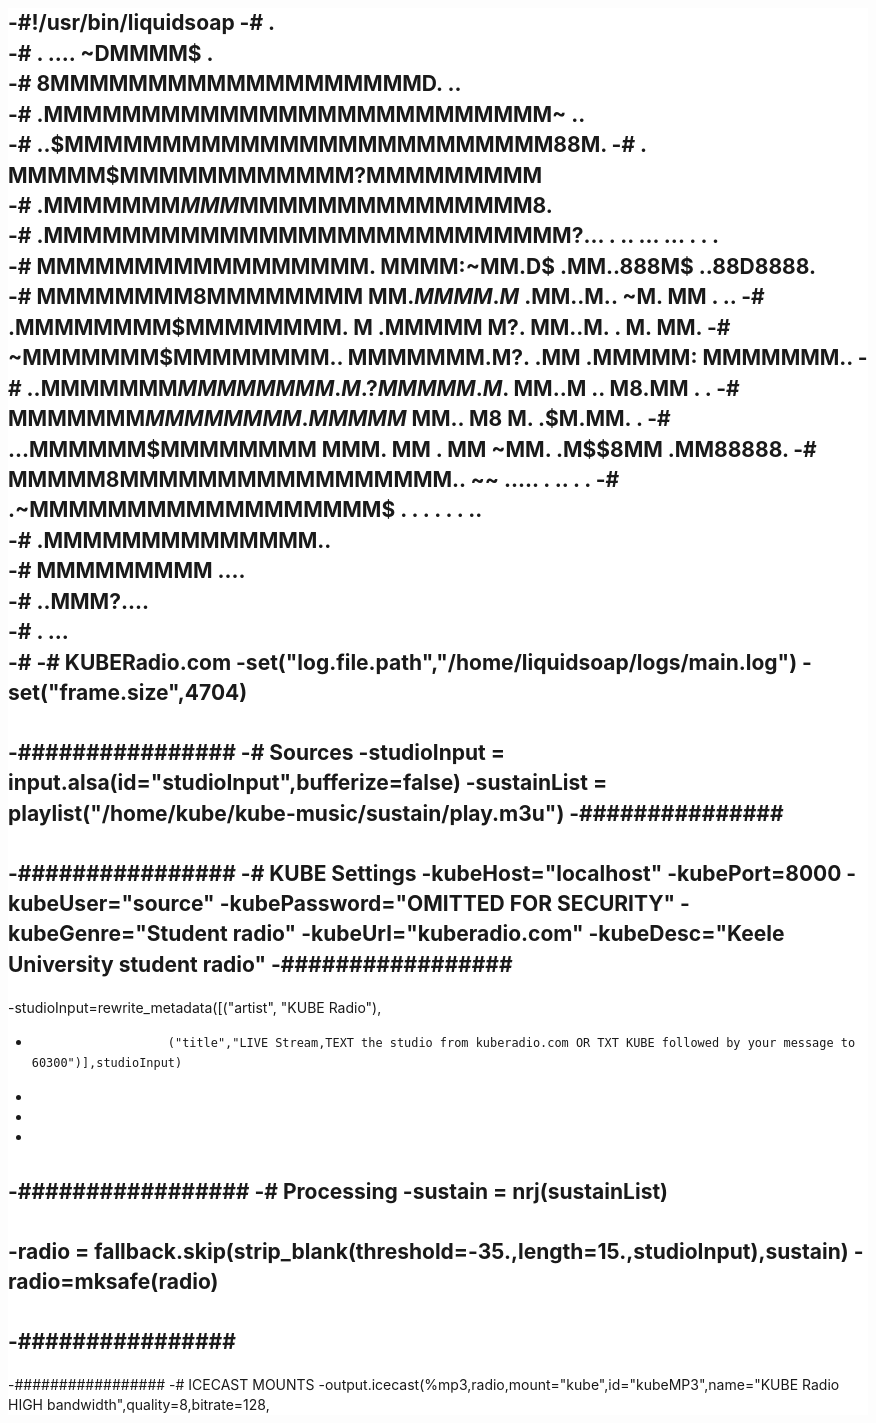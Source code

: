 -#!/usr/bin/liquidsoap
-#                    .                                       
-#     .  ....   ~DMMMM$ .                                    
-#     8MMMMMMMMMMMMMMMMMMMD. ..                              
-#  .MMMMMMMMMMMMMMMMMMMMMMMMMM~ ..                           
-# ..$MMMMMMMMMMMMMMMMMMMMMMMMM88M.                           
-#  . MMMMM$MMMMMMMMMMMM?MMMMMMMMM                            
-#   .MMMMMMM$MMM$MMMMMMMMMMMMMMM8.                           
-#   .MMMMMMMMMMMMMMMMMMMMMMMMMMM?...  . ..   ...  ... . . .  
-#    MMMMMMMMMMMMMMMMM. MMMM:~MM.D$   .MM..888M$ ..88D8888.  
-#    MMMMMMMM8MMMMMMMM  MM$.MMMM.M$   .MM..M.. ~M. MM  .  .. 
-#   .MMMMMMMM$MMMMMMMM. M .MMMMM M?.   MM..M. . M. MM.       
-#    ~MMMMMMM$MMMMMMMM.. MMMMMMM.M?.  .MM .MMMMM:  MMMMMMM.. 
-#   ..MMMMMMM$MMMMMMMM. M.?MMMMM.M$.   MM..M .. M8.MM .    . 
-#     MMMMMMM$MMMMMMMM .MM  MMM$ MM..  M8  M.  .$M.MM.   .   
-#   ...MMMMMM$MMMMMMMM  MMM. MM . MM ~MM. .M$$8MM .MM88888.  
-#       MMMMM8MMMMMMMMMMMMMMMMM..   ~~ ..... . ..   .     .  
-#       .~MMMMMMMMMMMMMMMMMM$ .       . . .     . .     ..   
-#         .MMMMMMMMMMMMMM..                                  
-#           MMMMMMMMM ....                                   
-#          ..MMM?....                                        
-#           . ...                                            
-#
-#       KUBERadio.com
-set("log.file.path","/home/liquidsoap/logs/main.log")
-set("frame.size",4704)
-
-################
-# Sources
-studioInput = input.alsa(id="studioInput",bufferize=false)
-sustainList = playlist("/home/kube/kube-music/sustain/play.m3u")
-###############
-
-################
-# KUBE Settings
-kubeHost="localhost"
-kubePort=8000
-kubeUser="source"
-kubePassword="OMITTED FOR SECURITY"
-kubeGenre="Student radio"
-kubeUrl="kuberadio.com"
-kubeDesc="Keele University student radio"
-#################
-
-studioInput=rewrite_metadata([("artist", "KUBE Radio"),
-                        ("title","LIVE Stream,TEXT the studio from kuberadio.com OR TXT KUBE followed by your message to 60300")],studioInput)
-
-
-
-#################
-# Processing
-sustain = nrj(sustainList)
-
-radio = fallback.skip(strip_blank(threshold=-35.,length=15.,studioInput),sustain)
-radio=mksafe(radio)
-
-################
-
-#################
-# ICECAST MOUNTS
-output.icecast(%mp3,radio,mount="kube",id="kubeMP3",name="KUBE Radio HIGH bandwidth",quality=8,bitrate=128,